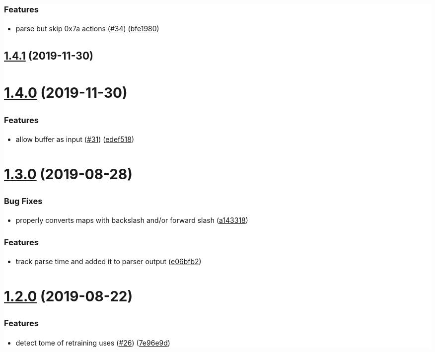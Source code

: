 
### Features

* parse but skip 0x7a actions ([#34](https://github.com/PBug90/w3gjs/issues/34)) ([bfe1980](https://github.com/PBug90/w3gjs/commit/bfe1980))



<a name="1.4.1"></a>
## [1.4.1](https://github.com/PBug90/w3gjs/compare/v1.4.0...v1.4.1) (2019-11-30)



<a name="1.4.0"></a>
# [1.4.0](https://github.com/PBug90/w3gjs/compare/v1.3.0...v1.4.0) (2019-11-30)


### Features

* allow buffer as input ([#31](https://github.com/PBug90/w3gjs/issues/31)) ([edef518](https://github.com/PBug90/w3gjs/commit/edef518))



<a name="1.3.0"></a>
# [1.3.0](https://github.com/PBug90/w3gjs/compare/v1.2.0...v1.3.0) (2019-08-28)


### Bug Fixes

* properly converts maps with backslash and/or forward slash ([a143318](https://github.com/PBug90/w3gjs/commit/a143318))


### Features

* track parse time and added it to parser output ([e06bfb2](https://github.com/PBug90/w3gjs/commit/e06bfb2))



<a name="1.2.0"></a>
# [1.2.0](https://github.com/anXieTyPB/w3gjs/compare/v1.1.3...v1.2.0) (2019-08-22)


### Features

* detect tome of retraining uses ([#26](https://github.com/anXieTyPB/w3gjs/issues/26)) ([7e96e9d](https://github.com/anXieTyPB/w3gjs/commit/7e96e9d))
